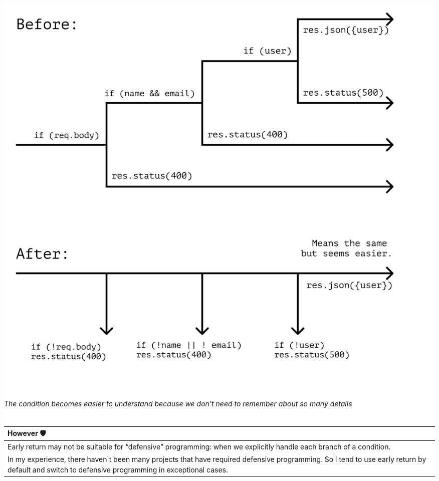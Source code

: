   <img src="../images/10-early-return.png" width="800">
  <figcaption><em>The condition becomes easier to understand because we don't need to remember about so many details</em><br><br></figcaption>
</figure>

| However 🛡                                                                                                                                                                                       |
| :---------------------------------------------------------------------------------------------------------------------------------------------------------------------------------------------- |
| Early return may not be suitable for “defensive” programming: when we explicitly handle each branch of a condition.                                                                             |
| In my experience, there haven't been many projects that have required defensive programming. So I tend to use early return by default and switch to defensive programming in exceptional cases. |
